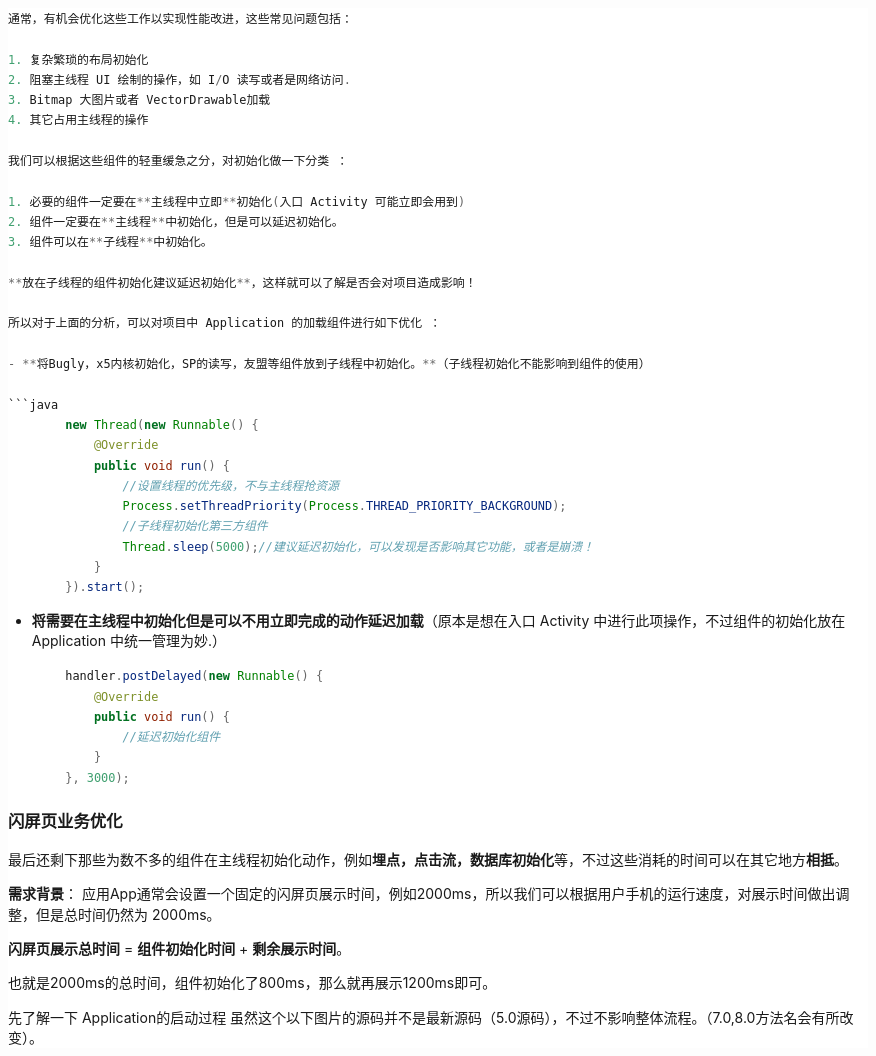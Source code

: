 ```java
通常，有机会优化这些工作以实现性能改进，这些常见问题包括：

1. 复杂繁琐的布局初始化
2. 阻塞主线程 UI 绘制的操作，如 I/O 读写或者是网络访问.
3. Bitmap 大图片或者 VectorDrawable加载
4. 其它占用主线程的操作

我们可以根据这些组件的轻重缓急之分，对初始化做一下分类 ：

1. 必要的组件一定要在**主线程中立即**初始化(入口 Activity 可能立即会用到)
2. 组件一定要在**主线程**中初始化，但是可以延迟初始化。
3. 组件可以在**子线程**中初始化。

**放在子线程的组件初始化建议延迟初始化**，这样就可以了解是否会对项目造成影响！

所以对于上面的分析，可以对项目中 Application 的加载组件进行如下优化 ：

- **将Bugly，x5内核初始化，SP的读写，友盟等组件放到子线程中初始化。**（子线程初始化不能影响到组件的使用）

```java
        new Thread(new Runnable() {
            @Override
            public void run() {
                //设置线程的优先级，不与主线程抢资源
                Process.setThreadPriority(Process.THREAD_PRIORITY_BACKGROUND);
				//子线程初始化第三方组件
				Thread.sleep(5000);//建议延迟初始化，可以发现是否影响其它功能，或者是崩溃！
            }
        }).start();
```

- **将需要在主线程中初始化但是可以不用立即完成的动作延迟加载**（原本是想在入口 Activity 中进行此项操作，不过组件的初始化放在 Application 中统一管理为妙.）

```java
        handler.postDelayed(new Runnable() {
            @Override
            public void run() {
				//延迟初始化组件
            }
        }, 3000);
```



### 闪屏页业务优化

最后还剩下那些为数不多的组件在主线程初始化动作，例如**埋点，点击流，数据库初始化**等，不过这些消耗的时间可以在其它地方**相抵**。

**需求背景**： 应用App通常会设置一个固定的闪屏页展示时间，例如2000ms，所以我们可以根据用户手机的运行速度，对展示时间做出调整，但是总时间仍然为 2000ms。

**闪屏页展示总时间** = **组件初始化时间** + **剩余展示时间**。

也就是2000ms的总时间，组件初始化了800ms，那么就再展示1200ms即可。

先了解一下 Application的启动过程
虽然这个以下图片的源码并不是最新源码（5.0源码），不过不影响整体流程。（7.0,8.0方法名会有所改变）。
